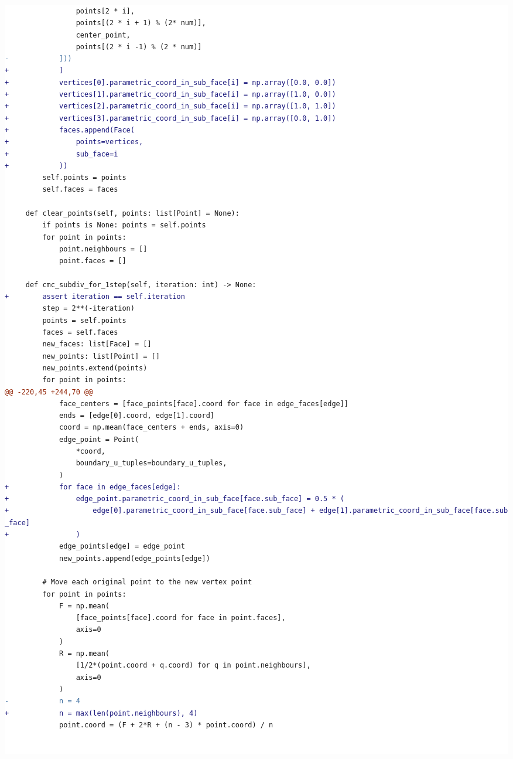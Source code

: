 ```diff
                 points[2 * i],
                 points[(2 * i + 1) % (2* num)],
                 center_point,
                 points[(2 * i -1) % (2 * num)]
-            ]))
+            ]
+            vertices[0].parametric_coord_in_sub_face[i] = np.array([0.0, 0.0])
+            vertices[1].parametric_coord_in_sub_face[i] = np.array([1.0, 0.0])
+            vertices[2].parametric_coord_in_sub_face[i] = np.array([1.0, 1.0])
+            vertices[3].parametric_coord_in_sub_face[i] = np.array([0.0, 1.0])
+            faces.append(Face(
+                points=vertices,
+                sub_face=i
+            ))
         self.points = points
         self.faces = faces
     
     def clear_points(self, points: list[Point] = None):
         if points is None: points = self.points
         for point in points:
             point.neighbours = []
             point.faces = []
 
     def cmc_subdiv_for_1step(self, iteration: int) -> None:
+        assert iteration == self.iteration
         step = 2**(-iteration)
         points = self.points
         faces = self.faces
         new_faces: list[Face] = []
         new_points: list[Point] = []
         new_points.extend(points)
         for point in points:
@@ -220,45 +244,70 @@
             face_centers = [face_points[face].coord for face in edge_faces[edge]]
             ends = [edge[0].coord, edge[1].coord]
             coord = np.mean(face_centers + ends, axis=0)
             edge_point = Point(
                 *coord,
                 boundary_u_tuples=boundary_u_tuples,
             )
+            for face in edge_faces[edge]:
+                edge_point.parametric_coord_in_sub_face[face.sub_face] = 0.5 * (
+                    edge[0].parametric_coord_in_sub_face[face.sub_face] + edge[1].parametric_coord_in_sub_face[face.sub_face]
+                )
             edge_points[edge] = edge_point
             new_points.append(edge_points[edge])
         
         # Move each original point to the new vertex point
         for point in points:
             F = np.mean(
                 [face_points[face].coord for face in point.faces],
                 axis=0
             )
             R = np.mean(
                 [1/2*(point.coord + q.coord) for q in point.neighbours],
                 axis=0
             )
-            n = 4
+            n = max(len(point.neighbours), 4)
             point.coord = (F + 2*R + (n - 3) * point.coord) / n
                 
 
```